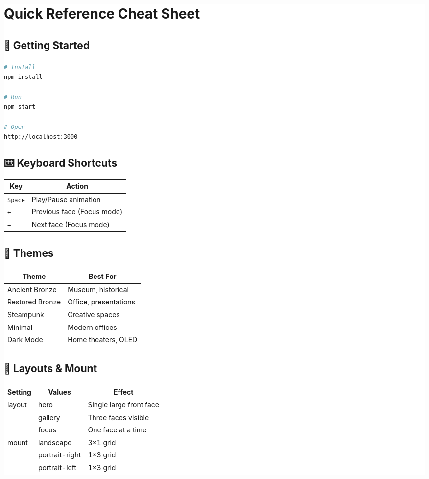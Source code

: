 # Quick Reference Cheat Sheet

## 🚀 Getting Started

```bash
# Install
npm install

# Run
npm start

# Open
http://localhost:3000
```

## ⌨️ Keyboard Shortcuts

| Key | Action |
|-----|--------|
| `Space` | Play/Pause animation |
| `←` | Previous face (Focus mode) |
| `→` | Next face (Focus mode) |

## 🎨 Themes

| Theme | Best For |
|-------|----------|
| Ancient Bronze | Museum, historical |
| Restored Bronze | Office, presentations |
| Steampunk | Creative spaces |
| Minimal | Modern offices |
| Dark Mode | Home theaters, OLED |

## 📐 Layouts & Mount

| Setting | Values | Effect |
|---------|--------|--------|
| layout  | hero | Single large front face |
|         | gallery | Three faces visible |
|         | focus | One face at a time |
| mount   | landscape | 3×1 grid |
|         | portrait-right | 1×3 grid |
|         | portrait-left | 1×3 grid |
